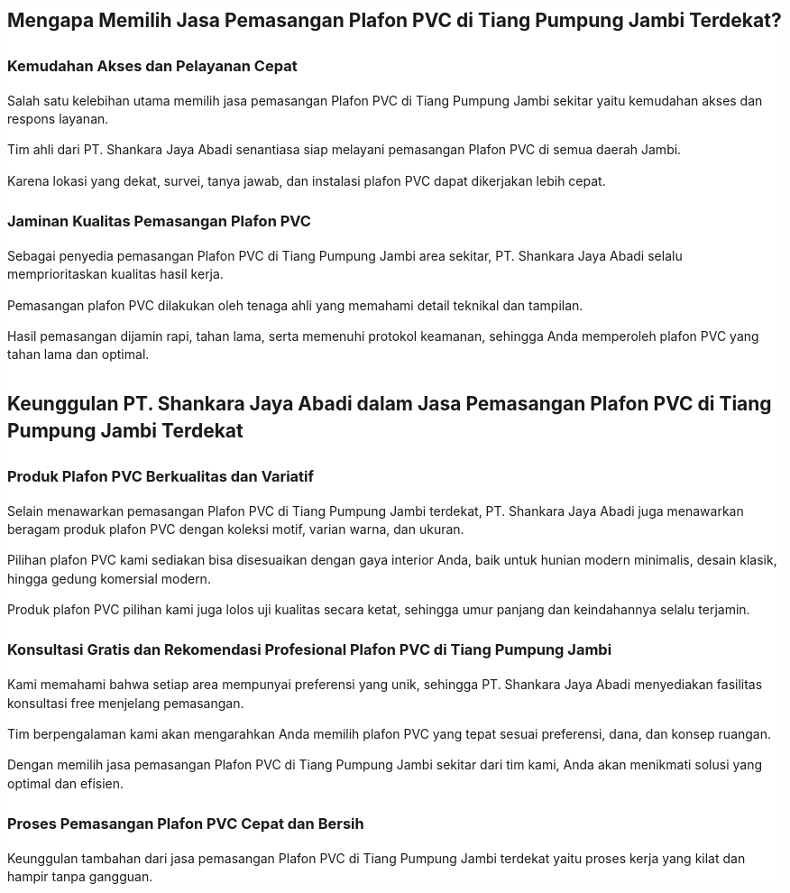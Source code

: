 
## Mengapa Memilih Jasa Pemasangan Plafon PVC di Tiang Pumpung Jambi Terdekat?

### Kemudahan Akses dan Pelayanan Cepat

Salah satu kelebihan utama memilih jasa pemasangan Plafon PVC di Tiang Pumpung Jambi sekitar yaitu kemudahan akses dan respons layanan.

Tim ahli dari PT. Shankara Jaya Abadi senantiasa siap melayani pemasangan Plafon PVC di semua daerah Jambi.

Karena lokasi yang dekat, survei, tanya jawab, dan instalasi plafon PVC dapat dikerjakan lebih cepat.

### Jaminan Kualitas Pemasangan Plafon PVC

Sebagai penyedia pemasangan Plafon PVC di Tiang Pumpung Jambi area sekitar, PT. Shankara Jaya Abadi selalu memprioritaskan kualitas hasil kerja.

Pemasangan plafon PVC dilakukan oleh tenaga ahli yang memahami detail teknikal dan tampilan.

Hasil pemasangan dijamin rapi, tahan lama, serta memenuhi protokol keamanan, sehingga Anda memperoleh plafon PVC yang tahan lama dan optimal.

## Keunggulan PT. Shankara Jaya Abadi dalam Jasa Pemasangan Plafon PVC di Tiang Pumpung Jambi Terdekat

### Produk Plafon PVC Berkualitas dan Variatif

Selain menawarkan pemasangan Plafon PVC di Tiang Pumpung Jambi terdekat, PT. Shankara Jaya Abadi juga menawarkan beragam produk plafon PVC dengan koleksi motif, varian warna, dan ukuran.

Pilihan plafon PVC kami sediakan bisa disesuaikan dengan gaya interior Anda, baik untuk hunian modern minimalis, desain klasik, hingga gedung komersial modern.

Produk plafon PVC pilihan kami juga lolos uji kualitas secara ketat, sehingga umur panjang dan keindahannya selalu terjamin.

### Konsultasi Gratis dan Rekomendasi Profesional Plafon PVC di Tiang Pumpung Jambi

Kami memahami bahwa setiap area mempunyai preferensi yang unik, sehingga PT. Shankara Jaya Abadi menyediakan fasilitas konsultasi free menjelang pemasangan.

Tim berpengalaman kami akan mengarahkan Anda memilih plafon PVC yang tepat sesuai preferensi, dana, dan konsep ruangan.

Dengan memilih jasa pemasangan Plafon PVC di Tiang Pumpung Jambi sekitar dari tim kami, Anda akan menikmati solusi yang optimal dan efisien.

### Proses Pemasangan Plafon PVC Cepat dan Bersih

Keunggulan tambahan dari jasa pemasangan Plafon PVC di Tiang Pumpung Jambi terdekat yaitu proses kerja yang kilat dan hampir tanpa gangguan.
